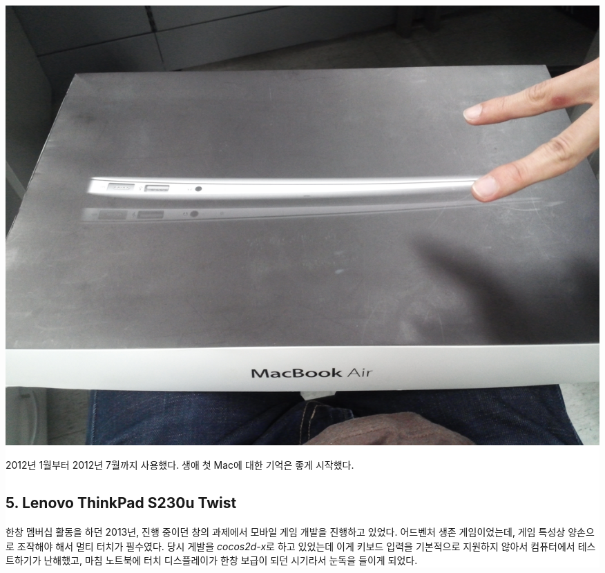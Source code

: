 ![멤버십의 절반을 함께 했던 MacBook Air](/images/2018-8-2-Previous-My-Laptop/4.jpg)

2012년 1월부터 2012년 7월까지 사용했다. 생애 첫 Mac에 대한 기억은 좋게 시작했다.

## 5. Lenovo ThinkPad S230u Twist

한창 멤버십 활동을 하던 2013년, 진행 중이던 창의 과제에서 모바일 게임 개발을 진행하고 있었다. 어드벤처 생존 게임이었는데, 게임 특성상 양손으로 조작해야 해서 멀티 터치가 필수였다. 당시 게발을 *cocos2d-x*로 하고 있었는데 이게 키보드 입력을 기본적으로 지원하지 않아서 컴퓨터에서 테스트하기가 난해했고, 마침 노트북에 터치 디스플레이가 한창 보급이 되던 시기라서 눈독을 들이게 되었다.
